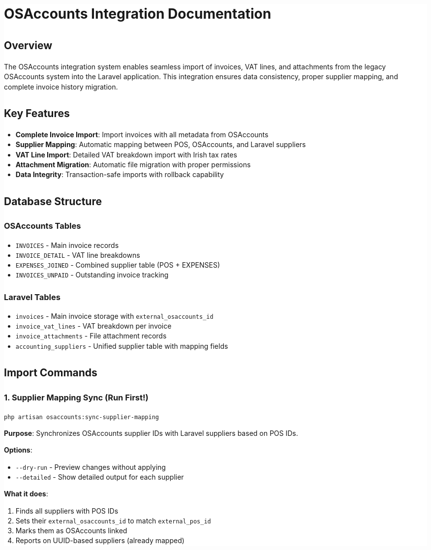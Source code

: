 # OSAccounts Integration Documentation

## Overview

The OSAccounts integration system enables seamless import of invoices, VAT lines, and attachments from the legacy OSAccounts system into the Laravel application. This integration ensures data consistency, proper supplier mapping, and complete invoice history migration.

## Key Features

- **Complete Invoice Import**: Import invoices with all metadata from OSAccounts
- **Supplier Mapping**: Automatic mapping between POS, OSAccounts, and Laravel suppliers
- **VAT Line Import**: Detailed VAT breakdown import with Irish tax rates
- **Attachment Migration**: Automatic file migration with proper permissions
- **Data Integrity**: Transaction-safe imports with rollback capability

## Database Structure

### OSAccounts Tables
- `INVOICES` - Main invoice records
- `INVOICE_DETAIL` - VAT line breakdowns
- `EXPENSES_JOINED` - Combined supplier table (POS + EXPENSES)
- `INVOICES_UNPAID` - Outstanding invoice tracking

### Laravel Tables
- `invoices` - Main invoice storage with `external_osaccounts_id`
- `invoice_vat_lines` - VAT breakdown per invoice
- `invoice_attachments` - File attachment records
- `accounting_suppliers` - Unified supplier table with mapping fields

## Import Commands

### 1. Supplier Mapping Sync (Run First!)

```bash
php artisan osaccounts:sync-supplier-mapping
```

**Purpose**: Synchronizes OSAccounts supplier IDs with Laravel suppliers based on POS IDs.

**Options**:
- `--dry-run` - Preview changes without applying
- `--detailed` - Show detailed output for each supplier

**What it does**:
1. Finds all suppliers with POS IDs
2. Sets their `external_osaccounts_id` to match `external_pos_id`
3. Marks them as OSAccounts linked
4. Reports on UUID-based suppliers (already mapped)
